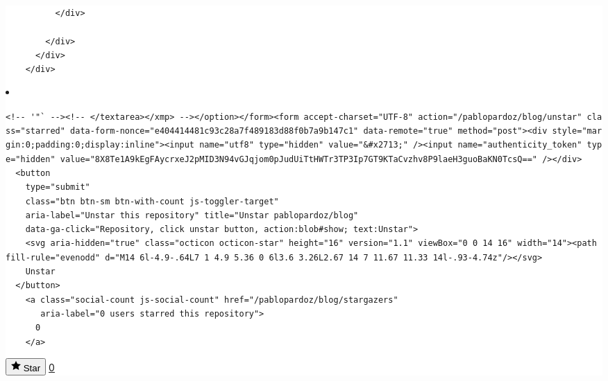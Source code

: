               </div>

            </div>
          </div>
        </div>
</form>
  </li>

  <li>
    
  <div class="js-toggler-container js-social-container starring-container ">

    <!-- '"` --><!-- </textarea></xmp> --></option></form><form accept-charset="UTF-8" action="/pablopardoz/blog/unstar" class="starred" data-form-nonce="e404414481c93c28a7f489183d88f0b7a9b147c1" data-remote="true" method="post"><div style="margin:0;padding:0;display:inline"><input name="utf8" type="hidden" value="&#x2713;" /><input name="authenticity_token" type="hidden" value="8X8Te1A9kEgFAycrxeJ2pMID3N94vGJqjom0pJudUiTtHWTr3TP3Ip7GT9KTaCvzhv8P9laeH3guoBaKN0TcsQ==" /></div>
      <button
        type="submit"
        class="btn btn-sm btn-with-count js-toggler-target"
        aria-label="Unstar this repository" title="Unstar pablopardoz/blog"
        data-ga-click="Repository, click unstar button, action:blob#show; text:Unstar">
        <svg aria-hidden="true" class="octicon octicon-star" height="16" version="1.1" viewBox="0 0 14 16" width="14"><path fill-rule="evenodd" d="M14 6l-4.9-.64L7 1 4.9 5.36 0 6l3.6 3.26L2.67 14 7 11.67 11.33 14l-.93-4.74z"/></svg>
        Unstar
      </button>
        <a class="social-count js-social-count" href="/pablopardoz/blog/stargazers"
           aria-label="0 users starred this repository">
          0
        </a>
</form>
    <!-- '"` --><!-- </textarea></xmp> --></option></form><form accept-charset="UTF-8" action="/pablopardoz/blog/star" class="unstarred" data-form-nonce="e404414481c93c28a7f489183d88f0b7a9b147c1" data-remote="true" method="post"><div style="margin:0;padding:0;display:inline"><input name="utf8" type="hidden" value="&#x2713;" /><input name="authenticity_token" type="hidden" value="/XpWAp1VI15MvngnSQ6Wp8wQxEhOZNRIAppBhTW3rknhGCGSEFtENNd7EN4fhMvwiOwXYWBGqVqis+OrmW4g3A==" /></div>
      <button
        type="submit"
        class="btn btn-sm btn-with-count js-toggler-target"
        aria-label="Star this repository" title="Star pablopardoz/blog"
        data-ga-click="Repository, click star button, action:blob#show; text:Star">
        <svg aria-hidden="true" class="octicon octicon-star" height="16" version="1.1" viewBox="0 0 14 16" width="14"><path fill-rule="evenodd" d="M14 6l-4.9-.64L7 1 4.9 5.36 0 6l3.6 3.26L2.67 14 7 11.67 11.33 14l-.93-4.74z"/></svg>
        Star
      </button>
        <a class="social-count js-social-count" href="/pablopardoz/blog/stargazers"
           aria-label="0 users starred this repository">
          0
        </a>
</form>  </div>
